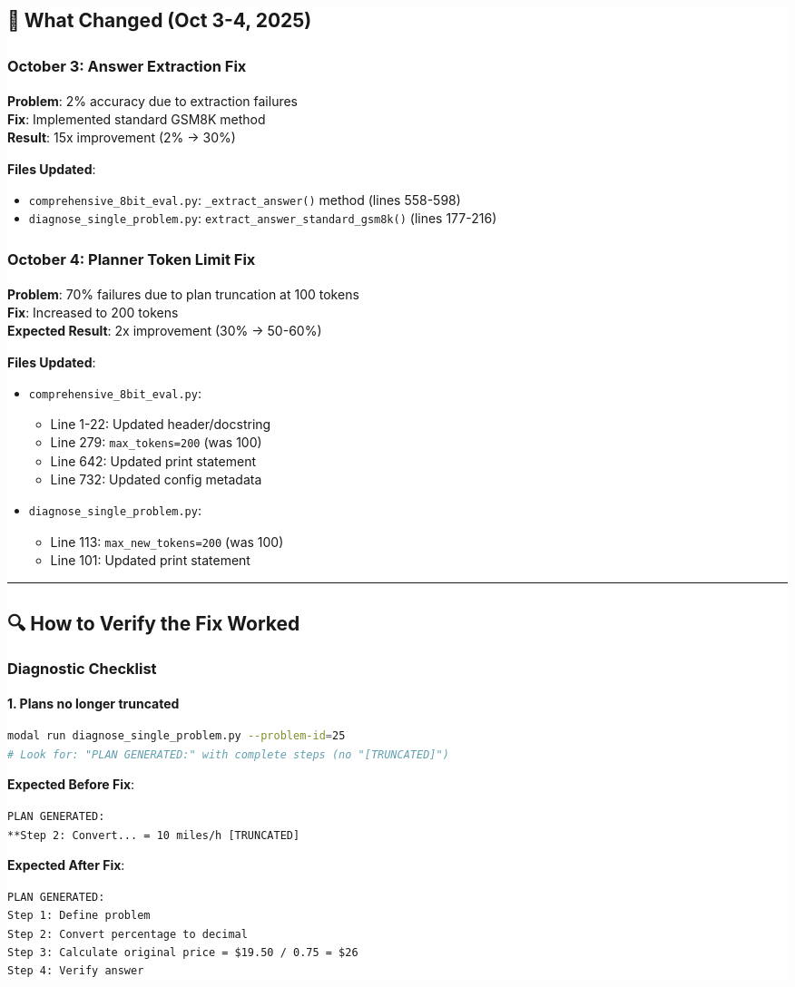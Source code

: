 
## 📝 What Changed (Oct 3-4, 2025)

### October 3: Answer Extraction Fix
**Problem**: 2% accuracy due to extraction failures  
**Fix**: Implemented standard GSM8K method  
**Result**: 15x improvement (2% → 30%)

**Files Updated**:
- `comprehensive_8bit_eval.py`: `_extract_answer()` method (lines 558-598)
- `diagnose_single_problem.py`: `extract_answer_standard_gsm8k()` (lines 177-216)

### October 4: Planner Token Limit Fix
**Problem**: 70% failures due to plan truncation at 100 tokens  
**Fix**: Increased to 200 tokens  
**Expected Result**: 2x improvement (30% → 50-60%)

**Files Updated**:
- `comprehensive_8bit_eval.py`: 
  - Line 1-22: Updated header/docstring
  - Line 279: `max_tokens=200` (was 100)
  - Line 642: Updated print statement
  - Line 732: Updated config metadata
  
- `diagnose_single_problem.py`:
  - Line 113: `max_new_tokens=200` (was 100)
  - Line 101: Updated print statement

---

## 🔍 How to Verify the Fix Worked

### Diagnostic Checklist

**1. Plans no longer truncated**
```bash
modal run diagnose_single_problem.py --problem-id=25
# Look for: "PLAN GENERATED:" with complete steps (no "[TRUNCATED]")
```

**Expected Before Fix**:
```
PLAN GENERATED:
**Step 2: Convert... = 10 miles/h [TRUNCATED]
```

**Expected After Fix**:
```
PLAN GENERATED:
Step 1: Define problem
Step 2: Convert percentage to decimal
Step 3: Calculate original price = $19.50 / 0.75 = $26
Step 4: Verify answer
```

